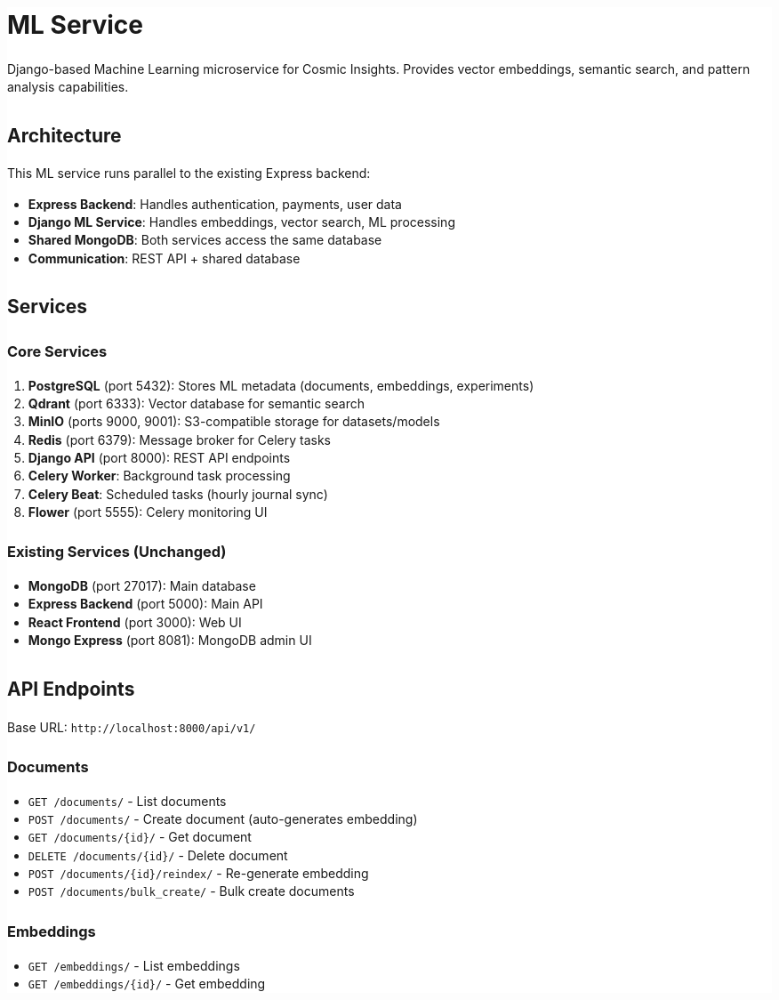 # ML Service

Django-based Machine Learning microservice for Cosmic Insights. Provides vector embeddings, semantic search, and pattern analysis capabilities.

## Architecture

This ML service runs parallel to the existing Express backend:

- **Express Backend**: Handles authentication, payments, user data
- **Django ML Service**: Handles embeddings, vector search, ML processing
- **Shared MongoDB**: Both services access the same database
- **Communication**: REST API + shared database

## Services

### Core Services

1. **PostgreSQL** (port 5432): Stores ML metadata (documents, embeddings, experiments)
2. **Qdrant** (port 6333): Vector database for semantic search
3. **MinIO** (ports 9000, 9001): S3-compatible storage for datasets/models
4. **Redis** (port 6379): Message broker for Celery tasks
5. **Django API** (port 8000): REST API endpoints
6. **Celery Worker**: Background task processing
7. **Celery Beat**: Scheduled tasks (hourly journal sync)
8. **Flower** (port 5555): Celery monitoring UI

### Existing Services (Unchanged)

- **MongoDB** (port 27017): Main database
- **Express Backend** (port 5000): Main API
- **React Frontend** (port 3000): Web UI
- **Mongo Express** (port 8081): MongoDB admin UI

## API Endpoints

Base URL: `http://localhost:8000/api/v1/`

### Documents

- `GET /documents/` - List documents
- `POST /documents/` - Create document (auto-generates embedding)
- `GET /documents/{id}/` - Get document
- `DELETE /documents/{id}/` - Delete document
- `POST /documents/{id}/reindex/` - Re-generate embedding
- `POST /documents/bulk_create/` - Bulk create documents

### Embeddings

- `GET /embeddings/` - List embeddings
- `GET /embeddings/{id}/` - Get embedding
